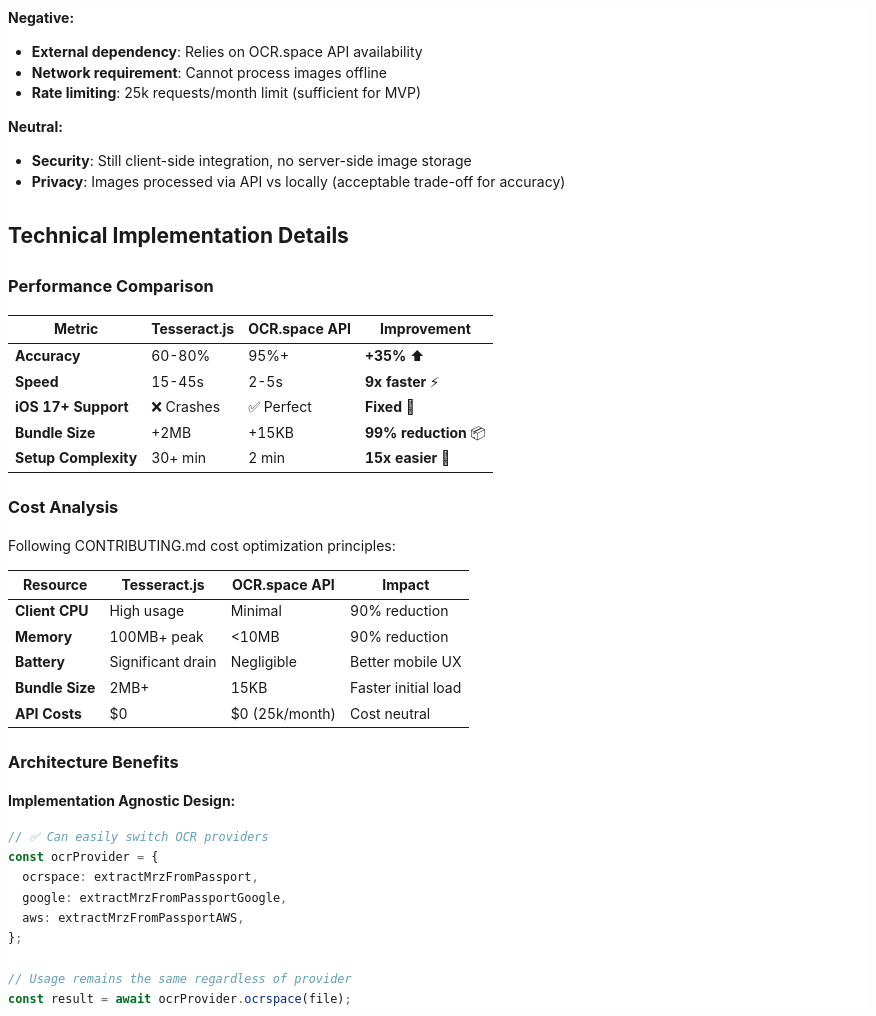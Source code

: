 **Negative:**

- **External dependency**: Relies on OCR.space API availability
- **Network requirement**: Cannot process images offline
- **Rate limiting**: 25k requests/month limit (sufficient for MVP)

**Neutral:**

- **Security**: Still client-side integration, no server-side image storage
- **Privacy**: Images processed via API vs locally (acceptable trade-off for accuracy)

## Technical Implementation Details

### Performance Comparison

| Metric               | Tesseract.js | OCR.space API | Improvement          |
| -------------------- | ------------ | ------------- | -------------------- |
| **Accuracy**         | 60-80%       | 95%+          | **+35%** ⬆️          |
| **Speed**            | 15-45s       | 2-5s          | **9x faster** ⚡     |
| **iOS 17+ Support**  | ❌ Crashes   | ✅ Perfect    | **Fixed** 🔧         |
| **Bundle Size**      | +2MB         | +15KB         | **99% reduction** 📦 |
| **Setup Complexity** | 30+ min      | 2 min         | **15x easier** 🚀    |

### Cost Analysis

Following CONTRIBUTING.md cost optimization principles:

| Resource        | Tesseract.js      | OCR.space API  | Impact              |
| --------------- | ----------------- | -------------- | ------------------- |
| **Client CPU**  | High usage        | Minimal        | 90% reduction       |
| **Memory**      | 100MB+ peak       | <10MB          | 90% reduction       |
| **Battery**     | Significant drain | Negligible     | Better mobile UX    |
| **Bundle Size** | 2MB+              | 15KB           | Faster initial load |
| **API Costs**   | $0                | $0 (25k/month) | Cost neutral        |

### Architecture Benefits

**Implementation Agnostic Design:**

```typescript
// ✅ Can easily switch OCR providers
const ocrProvider = {
  ocrspace: extractMrzFromPassport,
  google: extractMrzFromPassportGoogle,
  aws: extractMrzFromPassportAWS,
};

// Usage remains the same regardless of provider
const result = await ocrProvider.ocrspace(file);
```
